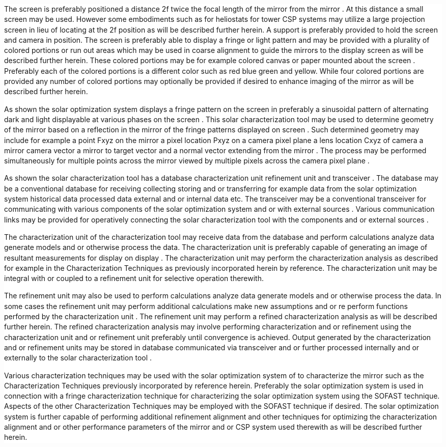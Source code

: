 The screen is preferably positioned a distance 2f twice the focal length of the mirror from the mirror . At this distance a small screen may be used. However some embodiments such as for heliostats for tower CSP systems may utilize a large projection screen in lieu of locating at the 2f position as will be described further herein. A support is preferably provided to hold the screen and camera in position. The screen is preferably able to display a fringe or light pattern and may be provided with a plurality of colored portions or run out areas which may be used in coarse alignment to guide the mirrors to the display screen as will be described further herein. These colored portions may be for example colored canvas or paper mounted about the screen . Preferably each of the colored portions is a different color such as red blue green and yellow. While four colored portions are provided any number of colored portions may optionally be provided if desired to enhance imaging of the mirror as will be described further herein.

As shown the solar optimization system displays a fringe pattern on the screen in preferably a sinusoidal pattern of alternating dark and light displayable at various phases on the screen . This solar characterization tool may be used to determine geometry of the mirror based on a reflection in the mirror of the fringe patterns displayed on screen . Such determined geometry may include for example a point Fxyz on the mirror a pixel location Pxyz on a camera pixel plane a lens location Cxyz of camera a mirror camera vector a mirror to target vector and a normal vector extending from the mirror . The process may be performed simultaneously for multiple points across the mirror viewed by multiple pixels across the camera pixel plane .

As shown the solar characterization tool has a database characterization unit refinement unit and transceiver . The database may be a conventional database for receiving collecting storing and or transferring for example data from the solar optimization system historical data processed data external and or internal data etc. The transceiver may be a conventional transceiver for communicating with various components of the solar optimization system and or with external sources . Various communication links may be provided for operatively connecting the solar characterization tool with the components and or external sources .

The characterization unit of the characterization tool may receive data from the database and perform calculations analyze data generate models and or otherwise process the data. The characterization unit is preferably capable of generating an image of resultant measurements for display on display . The characterization unit may perform the characterization analysis as described for example in the Characterization Techniques as previously incorporated herein by reference. The characterization unit may be integral with or coupled to a refinement unit for selective operation therewith.

The refinement unit may also be used to perform calculations analyze data generate models and or otherwise process the data. In some cases the refinement unit may perform additional calculations make new assumptions and or re perform functions performed by the characterization unit . The refinement unit may perform a refined characterization analysis as will be described further herein. The refined characterization analysis may involve performing characterization and or refinement using the characterization unit and or refinement unit preferably until convergence is achieved. Output generated by the characterization and or refinement units may be stored in database communicated via transceiver and or further processed internally and or externally to the solar characterization tool .

Various characterization techniques may be used with the solar optimization system of to characterize the mirror such as the Characterization Techniques previously incorporated by reference herein. Preferably the solar optimization system is used in connection with a fringe characterization technique for characterizing the solar optimization system using the SOFAST technique. Aspects of the other Characterization Techniques may be employed with the SOFAST technique if desired. The solar optimization system is further capable of performing additional refinement alignment and other techniques for optimizing the characterization alignment and or other performance parameters of the mirror and or CSP system used therewith as will be described further herein.
